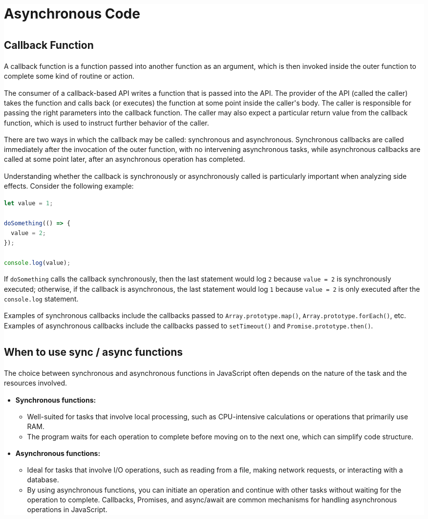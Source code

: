 # Asynchronous Code
## Callback Function
A callback function is a function passed into another function as an argument, which is then invoked inside the outer function to complete some kind of routine or action.

The consumer of a callback-based API writes a function that is passed into the API. The provider of the API (called the caller) takes the function and calls back (or executes) the function at some point inside the caller's body. The caller is responsible for passing the right parameters into the callback function. The caller may also expect a particular return value from the callback function, which is used to instruct further behavior of the caller.

There are two ways in which the callback may be called: synchronous and asynchronous. Synchronous callbacks are called immediately after the invocation of the outer function, with no intervening asynchronous tasks, while asynchronous callbacks are called at some point later, after an asynchronous operation has completed.

Understanding whether the callback is synchronously or asynchronously called is particularly important when analyzing side effects. Consider the following example:

```js
let value = 1;

doSomething(() => {
  value = 2;
});

console.log(value);
```

If `doSomething` calls the callback synchronously, then the last statement would log `2` because `value = 2` is synchronously executed; otherwise, if the callback is asynchronous, the last statement would log `1` because `value = 2` is only executed after the `console.log` statement.

Examples of synchronous callbacks include the callbacks passed to `Array.prototype.map()`, `Array.prototype.forEach()`, etc. Examples of asynchronous callbacks include the callbacks passed to `setTimeout()` and `Promise.prototype.then()`.


## When to use sync / async functions
The choice between synchronous and asynchronous functions in JavaScript often depends on the nature of the task and the resources involved.

- **Synchronous functions:**
  - Well-suited for tasks that involve local processing, such as CPU-intensive calculations or operations that primarily use RAM.
  - The program waits for each operation to complete before moving on to the next one, which can simplify code structure.

- **Asynchronous functions:**
  - Ideal for tasks that involve I/O operations, such as reading from a file, making network requests, or interacting with a database.
  - By using asynchronous functions, you can initiate an operation and continue with other tasks without waiting for the operation to complete. Callbacks, Promises, and async/await are common mechanisms for handling asynchronous operations in JavaScript.
